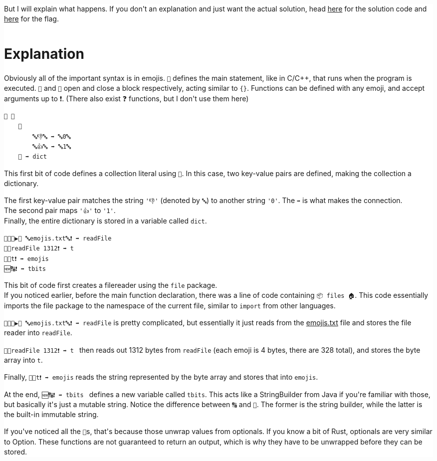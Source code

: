 But I will explain what happens. If you don't an explanation and just want the actual solution, head [here](solve.py) for the solution code and [here](#flag) for the flag.

# Explanation
Obviously all of the important syntax is in emojis. `🏁` defines the main statement, like in C/C++, that runs when the program is executed. `🍇` and `🍉` open and close a block
respectively, acting similar to `{}`. Functions can be defined with any emoji, and accept arguments up to ❗️. (There also exist ❓ functions, but I don't use them here)
```
🏁 🍇
    🍿
        🔤👎🔤 ➡️ 🔤0🔤
        🔤👍🔤 ➡️ 🔤1🔤
    🍆 ➡️ dict
```
This first bit of code defines a collection literal using `🍿`. In this case, two key-value pairs are defined, making the collection a dictionary. 

The first key-value pair matches the string `'👎'` (denoted by `🔤`) to another string `'0'`. The `➡️` is what makes the connection.<br/>
The second pair maps `'👍'` to `'1'`.<br/>
Finally, the entire dictionary is stored in a variable called `dict`.

```
🍺🆕📄▶️📜 🔤emojis.txt🔤❗️ ➡️ readFile
🍺📓readFile 1312❗️ ➡️ t 
🍺🔡t❗️ ➡️ emojis
🆕🔠❗️ ➡️ tbits 
```
This bit of code first creates a filereader using the `file` package. <br />
If you noticed earlier, before the main function declaration, there was a line of code containing `📦 files 🏠`.
This code essentially imports the file package to the namespace of the current file, similar to `import` from other languages.

`🍺🆕📄▶️📜 🔤emojis.txt🔤❗️ ➡️ readFile` is pretty complicated, but essentially it just reads from the [emojis.txt](emojis.txt) file and stores 
the file reader into `readFile`.

`🍺📓readFile 1312❗️ ➡️ t ` then reads out 1312 bytes from `readFile` (each emoji is 4 bytes, there are 328 total), and stores the byte array
into `t`.

Finally, `🍺🔡t❗️ ➡️ emojis` reads the string represented by the byte array and stores that into `emojis`.

At the end, `🆕🔠❗️ ➡️ tbits ` defines a new variable called `tbits`. This acts like a StringBuilder from Java if you're familiar with those, but basically
it's just a mutable string. Notice the difference between `🔠` and `🔡`. The former is the string builder, while the latter is the built-in immutable string.

If you've noticed all the `🍺`s, that's because those unwrap values from optionals. If you know a bit of Rust, optionals are very similar to Option. These functions
are not guaranteed to return an output, which is why they have to be unwrapped before they can be stored.
